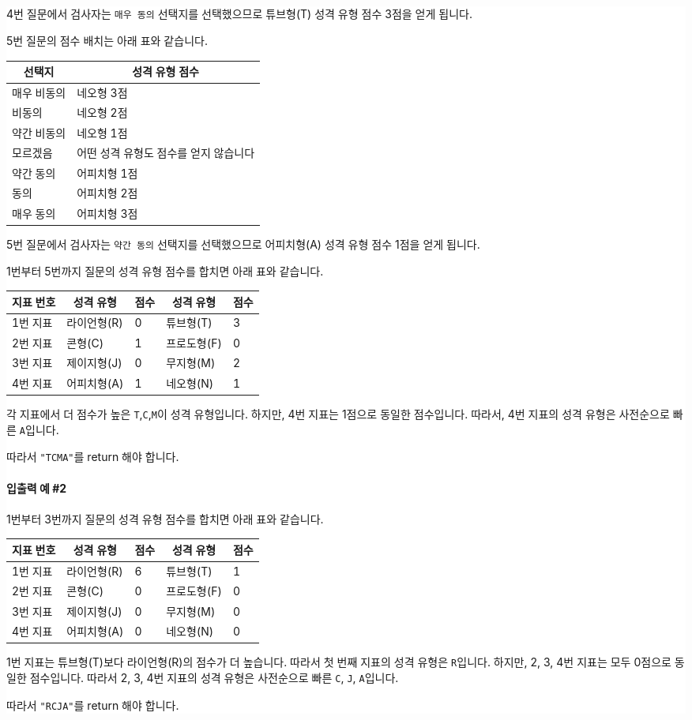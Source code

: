 4번 질문에서 검사자는 `매우 동의` 선택지를 선택했으므로 튜브형(T) 성격 유형 점수 3점을 얻게 됩니다.

5번 질문의 점수 배치는 아래 표와 같습니다.

|선택지|	성격 유형 점수|
|--|---|
|매우 비동의|	네오형 3점|
|비동의|	네오형 2점|
|약간 비동의|	네오형 1점|
|모르겠음|	어떤 성격 유형도 점수를 얻지 않습니다|
|약간 동의|	어피치형 1점|
|동의|	어피치형 2점|
|매우 동의|	어피치형 3점|

5번 질문에서 검사자는 `약간 동의` 선택지를 선택했으므로 어피치형(A) 성격 유형 점수 1점을 얻게 됩니다.

1번부터 5번까지 질문의 성격 유형 점수를 합치면 아래 표와 같습니다.

|지표 번호|	성격 유형|	점수|	성격 유형|	점수|
|---------|---------|------|---------|------|
|1번 지표|	라이언형(R)|	0|	튜브형(T)|	3|
|2번 지표|	콘형(C)|	1|	프로도형(F)|	0|
|3번 지표|	제이지형(J)|	0|	무지형(M)|	2|
|4번 지표|	어피치형(A)|	1|	네오형(N)|	1|

각 지표에서 더 점수가 높은 `T`,`C`,`M`이 성격 유형입니다.
하지만, 4번 지표는 1점으로 동일한 점수입니다. 따라서, 4번 지표의 성격 유형은 사전순으로 빠른 `A`입니다.

따라서 `"TCMA"`를 return 해야 합니다.

#### 입출력 예 #2

1번부터 3번까지 질문의 성격 유형 점수를 합치면 아래 표와 같습니다.

|지표 번호|	성격 유형|	점수|	성격 유형|	점수|
|--------|-----------|--------|------|--|
|1번 지표|	라이언형(R)|	6|	튜브형(T)|	1|
|2번 지표|	콘형(C)|	0|	프로도형(F)|	0|
|3번 지표|	제이지형(J)|	0|	무지형(M)|	0|
|4번 지표|	어피치형(A)|	0|	네오형(N)|	0|

1번 지표는 튜브형(T)보다 라이언형(R)의 점수가 더 높습니다. 따라서 첫 번째 지표의 성격 유형은 `R`입니다.
하지만, 2, 3, 4번 지표는 모두 0점으로 동일한 점수입니다. 따라서 2, 3, 4번 지표의 성격 유형은 사전순으로 빠른 `C`, `J`, `A`입니다.

따라서 `"RCJA"`를 return 해야 합니다.

